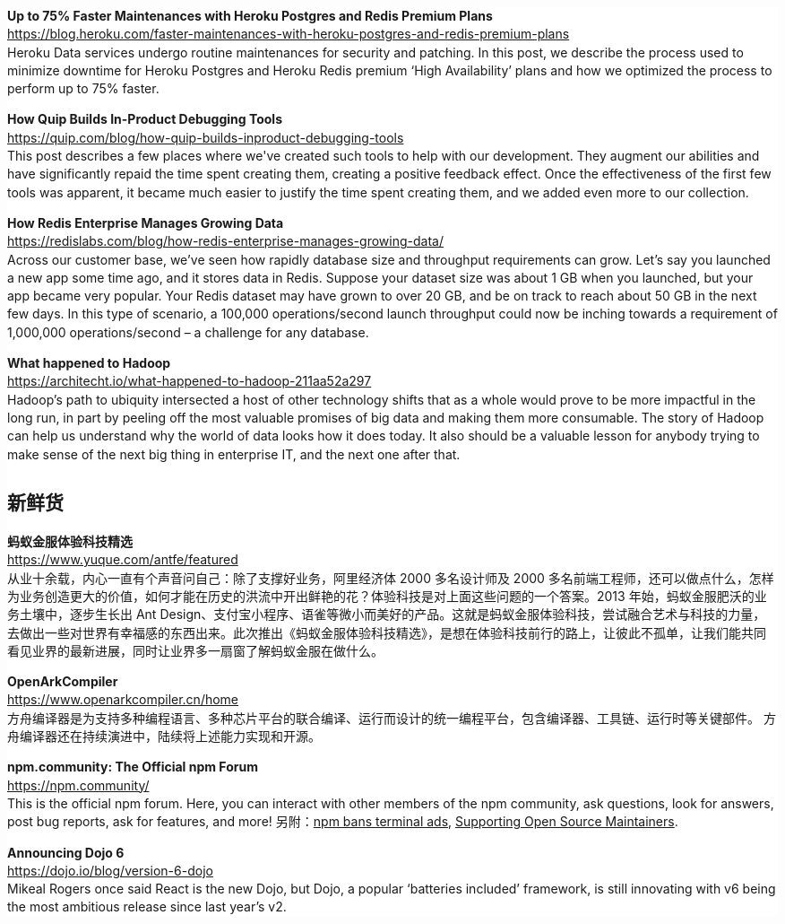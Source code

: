 **Up to 75% Faster Maintenances with Heroku Postgres and Redis Premium Plans**  
https://blog.heroku.com/faster-maintenances-with-heroku-postgres-and-redis-premium-plans  
Heroku Data services undergo routine maintenances for security and patching. In this post, we describe the process used to minimize downtime for Heroku Postgres and Heroku Redis premium ‘High Availability’ plans and how we optimized the process to perform up to 75% faster.

**How Quip Builds In-Product Debugging Tools**  
https://quip.com/blog/how-quip-builds-inproduct-debugging-tools  
This post describes a few places where we've created such tools to help with our development. They augment our abilities and have significantly repaid the time spent creating them, creating a positive feedback effect. Once the effectiveness of the first few tools was apparent, it became much easier to justify the time spent creating them, and we added even more to our collection.

**How Redis Enterprise Manages Growing Data**  
https://redislabs.com/blog/how-redis-enterprise-manages-growing-data/  
Across our customer base, we’ve seen how rapidly database size and throughput requirements can grow. Let’s say you launched a new app some time ago, and it stores data in Redis. Suppose your dataset size was about 1 GB when you launched, but your app became very popular. Your Redis dataset may have grown to over 20 GB, and be on track to reach about 50 GB in the next few days. In this type of scenario, a 100,000 operations/second launch throughput could now be inching towards a requirement of 1,000,000 operations/second – a challenge for any database. 

**What happened to Hadoop**  
https://architecht.io/what-happened-to-hadoop-211aa52a297  
Hadoop’s path to ubiquity intersected a host of other technology shifts that as a whole would prove to be more impactful in the long run, in part by peeling off the most valuable promises of big data and making them more consumable. The story of Hadoop can help us understand why the world of data looks how it does today. It also should be a valuable lesson for anybody trying to make sense of the next big thing in enterprise IT, and the next one after that.

## 新鲜货

**蚂蚁金服体验科技精选**  
https://www.yuque.com/antfe/featured  
从业十余载，内心一直有个声音问自己：除了支撑好业务，阿里经济体 2000 多名设计师及 2000 多名前端工程师，还可以做点什么，怎样为业务创造更大的价值，如何才能在历史的洪流中开出鲜艳的花？体验科技是对上面这些问题的一个答案。2013 年始，蚂蚁金服肥沃的业务土壤中，逐步生长出 Ant Design、支付宝小程序、语雀等微小而美好的产品。这就是蚂蚁金服体验科技，尝试融合艺术与科技的力量，去做出一些对世界有幸福感的东西出来。此次推出《蚂蚁金服体验科技精选》，是想在体验科技前行的路上，让彼此不孤单，让我们能共同看见业界的最新进展，同时让业界多一扇窗了解蚂蚁金服在做什么。

**OpenArkCompiler**  
https://www.openarkcompiler.cn/home  
方舟编译器是为支持多种编程语言、多种芯片平台的联合编译、运行而设计的统一编程平台，包含编译器、工具链、运行时等关键部件。 方舟编译器还在持续演进中，陆续将上述能力实现和开源。

**npm.community: The Official npm Forum**  
https://npm.community/  
This is the official npm forum. Here, you can interact with other members of the npm community, ask questions, look for answers, post bug reports, ask for features, and more! 另附：[npm bans terminal ads](https://www.zdnet.com/article/npm-bans-terminal-ads/), [Supporting Open Source Maintainers](https://blog.npmjs.org/post/187382017885/supporting-open-source-maintainers).

**Announcing Dojo 6**  
https://dojo.io/blog/version-6-dojo  
Mikeal Rogers once said React is the new Dojo, but Dojo, a popular ‘batteries included’ framework, is still innovating with v6 being the most ambitious release since last year’s v2.
